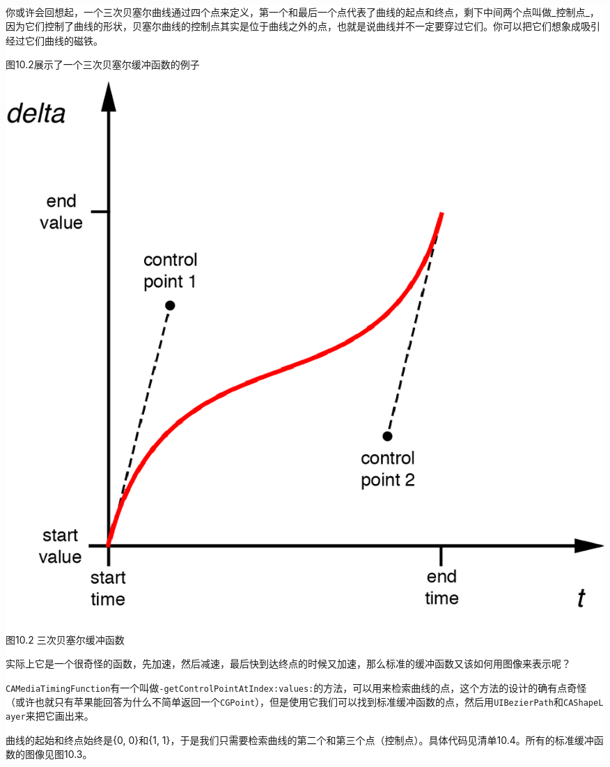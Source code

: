你或许会回想起，一个三次贝塞尔曲线通过四个点来定义，第一个和最后一个点代表了曲线的起点和终点，剩下中间两个点叫做_控制点_，因为它们控制了曲线的形状，贝塞尔曲线的控制点其实是位于曲线之外的点，也就是说曲线并不一定要穿过它们。你可以把它们想象成吸引经过它们曲线的磁铁。

图10.2展示了一个三次贝塞尔缓冲函数的例子

![&#x56FE;10.2](.gitbook/assets/10.2.jpeg)

图10.2 三次贝塞尔缓冲函数

实际上它是一个很奇怪的函数，先加速，然后减速，最后快到达终点的时候又加速，那么标准的缓冲函数又该如何用图像来表示呢？

`CAMediaTimingFunction`有一个叫做`-getControlPointAtIndex:values:`的方法，可以用来检索曲线的点，这个方法的设计的确有点奇怪（或许也就只有苹果能回答为什么不简单返回一个`CGPoint`），但是使用它我们可以找到标准缓冲函数的点，然后用`UIBezierPath`和`CAShapeLayer`来把它画出来。

曲线的起始和终点始终是{0, 0}和{1, 1}，于是我们只需要检索曲线的第二个和第三个点（控制点）。具体代码见清单10.4。所有的标准缓冲函数的图像见图10.3。

